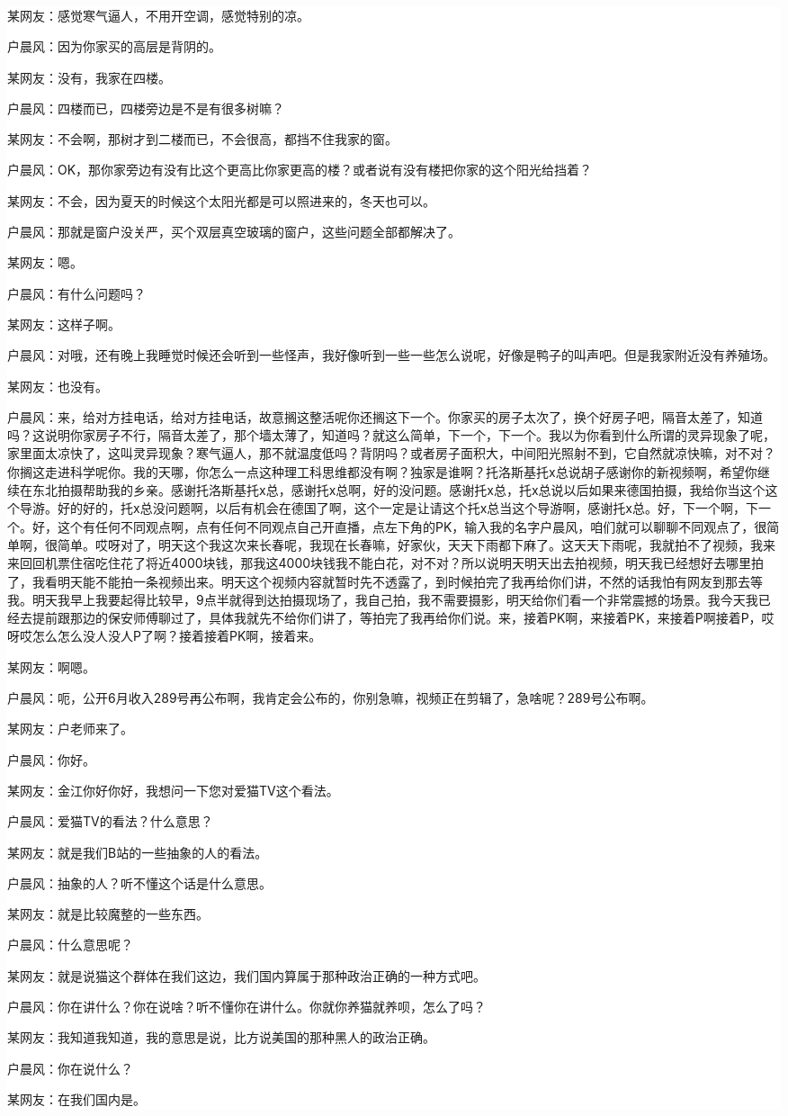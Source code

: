 某网友：感觉寒气逼人，不用开空调，感觉特别的凉。

户晨风：因为你家买的高层是背阴的。

某网友：没有，我家在四楼。

户晨风：四楼而已，四楼旁边是不是有很多树嘛？

某网友：不会啊，那树才到二楼而已，不会很高，都挡不住我家的窗。

户晨风：OK，那你家旁边有没有比这个更高比你家更高的楼？或者说有没有楼把你家的这个阳光给挡着？

某网友：不会，因为夏天的时候这个太阳光都是可以照进来的，冬天也可以。

户晨风：那就是窗户没关严，买个双层真空玻璃的窗户，这些问题全部都解决了。

某网友：嗯。

户晨风：有什么问题吗？

某网友：这样子啊。

户晨风：对哦，还有晚上我睡觉时候还会听到一些怪声，我好像听到一些一些怎么说呢，好像是鸭子的叫声吧。但是我家附近没有养殖场。

某网友：也没有。

户晨风：来，给对方挂电话，给对方挂电话，故意搁这整活呢你还搁这下一个。你家买的房子太次了，换个好房子吧，隔音太差了，知道吗？这说明你家房子不行，隔音太差了，那个墙太薄了，知道吗？就这么简单，下一个，下一个。我以为你看到什么所谓的灵异现象了呢，家里面太凉快了，这叫灵异现象？寒气逼人，那不就温度低吗？背阴吗？或者房子面积大，中间阳光照射不到，它自然就凉快嘛，对不对？你搁这走进科学呢你。我的天哪，你怎么一点这种理工科思维都没有啊？独家是谁啊？托洛斯基托x总说胡子感谢你的新视频啊，希望你继续在东北拍摄帮助我的乡亲。感谢托洛斯基托x总，感谢托x总啊，好的没问题。感谢托x总，托x总说以后如果来德国拍摄，我给你当这个这个导游。好的好的，托x总没问题啊，以后有机会在德国了啊，这个一定是让请这个托x总当这个导游啊，感谢托x总。好，下一个啊，下一个。好，这个有任何不同观点啊，点有任何不同观点自己开直播，点左下角的PK，输入我的名字户晨风，咱们就可以聊聊不同观点了，很简单啊，很简单。哎呀对了，明天这个我这次来长春呢，我现在长春嘛，好家伙，天天下雨都下麻了。这天天下雨呢，我就拍不了视频，我来来回回机票住宿吃住花了将近4000块钱，那我这4000块钱我不能白花，对不对？所以说明天明天出去拍视频，明天我已经想好去哪里拍了，我看明天能不能拍一条视频出来。明天这个视频内容就暂时先不透露了，到时候拍完了我再给你们讲，不然的话我怕有网友到那去等我。明天我早上我要起得比较早，9点半就得到达拍摄现场了，我自己拍，我不需要摄影，明天给你们看一个非常震撼的场景。我今天我已经去提前跟那边的保安师傅聊过了，具体我就先不给你们讲了，等拍完了我再给你们说。来，接着PK啊，来接着PK，来接着P啊接着P，哎呀哎怎么怎么没人没人P了啊？接着接着PK啊，接着来。

某网友：啊嗯。

户晨风：呃，公开6月收入289号再公布啊，我肯定会公布的，你别急嘛，视频正在剪辑了，急啥呢？289号公布啊。

某网友：户老师来了。

户晨风：你好。

某网友：金江你好你好，我想问一下您对爱猫TV这个看法。

户晨风：爱猫TV的看法？什么意思？

某网友：就是我们B站的一些抽象的人的看法。

户晨风：抽象的人？听不懂这个话是什么意思。

某网友：就是比较魔整的一些东西。

户晨风：什么意思呢？

某网友：就是说猫这个群体在我们这边，我们国内算属于那种政治正确的一种方式吧。

户晨风：你在讲什么？你在说啥？听不懂你在讲什么。你就你养猫就养呗，怎么了吗？

某网友：我知道我知道，我的意思是说，比方说美国的那种黑人的政治正确。

户晨风：你在说什么？

某网友：在我们国内是。
